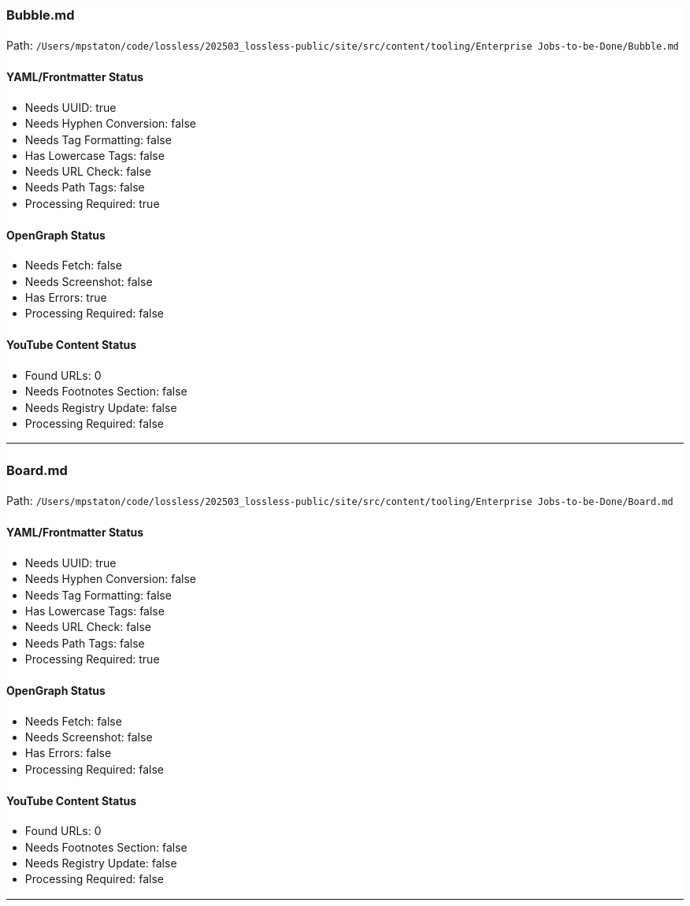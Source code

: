
### Bubble.md
Path: `/Users/mpstaton/code/lossless/202503_lossless-public/site/src/content/tooling/Enterprise Jobs-to-be-Done/Bubble.md`

#### YAML/Frontmatter Status
- Needs UUID: true
- Needs Hyphen Conversion: false
- Needs Tag Formatting: false
- Has Lowercase Tags: false
- Needs URL Check: false
- Needs Path Tags: false
- Processing Required: true

#### OpenGraph Status
- Needs Fetch: false
- Needs Screenshot: false
- Has Errors: true
- Processing Required: false

#### YouTube Content Status
- Found URLs: 0
- Needs Footnotes Section: false
- Needs Registry Update: false
- Processing Required: false

---

### Board.md
Path: `/Users/mpstaton/code/lossless/202503_lossless-public/site/src/content/tooling/Enterprise Jobs-to-be-Done/Board.md`

#### YAML/Frontmatter Status
- Needs UUID: true
- Needs Hyphen Conversion: false
- Needs Tag Formatting: false
- Has Lowercase Tags: false
- Needs URL Check: false
- Needs Path Tags: false
- Processing Required: true

#### OpenGraph Status
- Needs Fetch: false
- Needs Screenshot: false
- Has Errors: false
- Processing Required: false

#### YouTube Content Status
- Found URLs: 0
- Needs Footnotes Section: false
- Needs Registry Update: false
- Processing Required: false

---